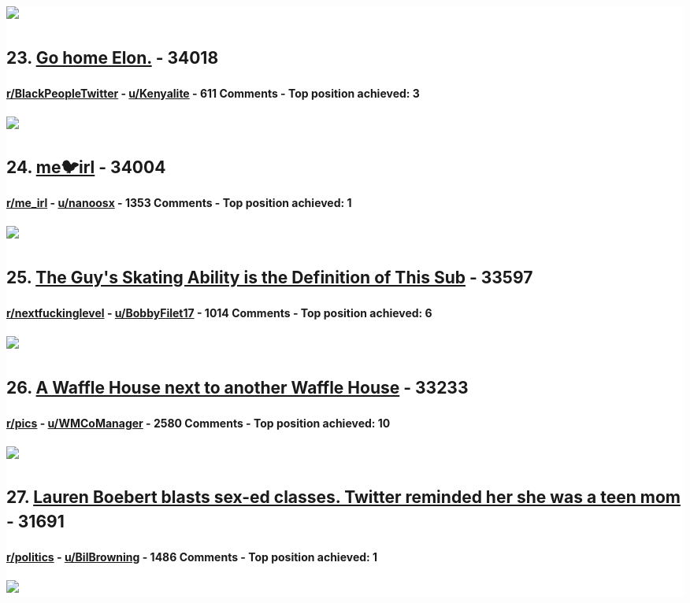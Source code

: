 <a href="https://i.redd.it/nmp4025azgma1.jpg"><img src="https://b.thumbs.redditmedia.com/XBphmIBK1fJkgIM6HXeTRg5R7HLtVbRRFZpaZhtlQSQ.jpg"></img></a>

## 23. [Go home Elon.](http://reddit.com/r/BlackPeopleTwitter/comments/11lu2ya/go_home_elon/) - 34018
#### [r/BlackPeopleTwitter](http://reddit.com/r/BlackPeopleTwitter) - [u/Kenyalite](http://reddit.com/u/Kenyalite) - 611 Comments - Top position achieved: 3

<a href="https://i.redd.it/sidl40tbmjma1.png"><img src="https://a.thumbs.redditmedia.com/SpES1WqLq5WFwbdDjPRGyIRVsbtgMKDT4O3AJdxhhK8.jpg"></img></a>

## 24. [me🐦irl](http://reddit.com/r/me_irl/comments/11lmpo1/meirl/) - 34004
#### [r/me_irl](http://reddit.com/r/me_irl) - [u/nanoosx](http://reddit.com/u/nanoosx) - 1353 Comments - Top position achieved: 1

<a href="https://i.imgur.com/zg6QTCe.png"><img src="https://b.thumbs.redditmedia.com/VropAj2Bk5kEMpbKLEUqV1Qic_Tq3uSJKu0xMUF64rc.jpg"></img></a>

## 25. [The Guy's Skating Ability is the Definition of This Sub](http://reddit.com/r/nextfuckinglevel/comments/11lxlvv/the_guys_skating_ability_is_the_definition_of/) - 33597
#### [r/nextfuckinglevel](http://reddit.com/r/nextfuckinglevel) - [u/BobbyFilet17](http://reddit.com/u/BobbyFilet17) - 1014 Comments - Top position achieved: 6

<a href="https://v.redd.it/ihpbm4c2yima1"><img src="https://a.thumbs.redditmedia.com/TkpAB31JgsEQHwPrQi11LeMSJ7Ac9lDPgApBXh-tlX8.jpg"></img></a>

## 26. [A Waffle House next to another Waffle House](http://reddit.com/r/pics/comments/11m4kad/a_waffle_house_next_to_another_waffle_house/) - 33233
#### [r/pics](http://reddit.com/r/pics) - [u/WMCoManager](http://reddit.com/u/WMCoManager) - 2580 Comments - Top position achieved: 10

<a href="https://i.redd.it/p5rfswazrlma1.jpg"><img src="https://b.thumbs.redditmedia.com/LSF6VdJpxLZg5-gDKdj0cYkuVNPFjchnhi5J0EP07Mg.jpg"></img></a>

## 27. [Lauren Boebert blasts sex-ed classes. Twitter reminded her she was a teen mom](http://reddit.com/r/politics/comments/11m5hwu/lauren_boebert_blasts_sexed_classes_twitter/) - 31691
#### [r/politics](http://reddit.com/r/politics) - [u/BilBrowning](http://reddit.com/u/BilBrowning) - 1486 Comments - Top position achieved: 1

<a href="https://www.lgbtqnation.com/2023/03/lauren-boebert-blasts-sex-ed-classes-twitter-reminded-her-she-was-a-teen-mom/"><img src="https://b.thumbs.redditmedia.com/mG_L8GlOcEHKP_bBafBc4u7ID8bJprh4pBBEhiRYMWU.jpg"></img></a>
